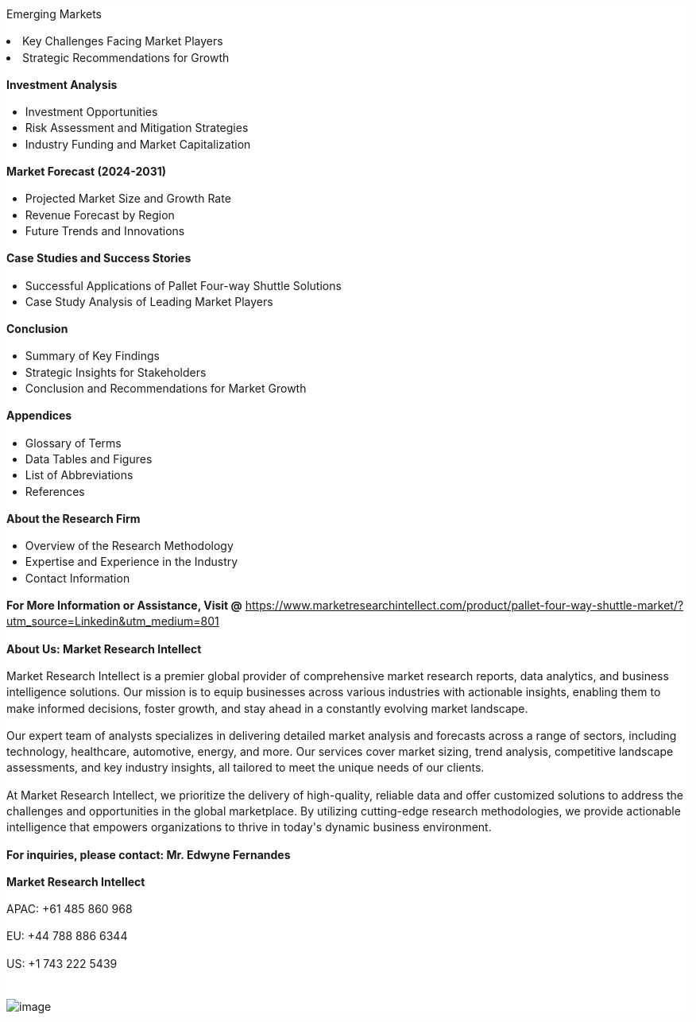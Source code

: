 Emerging Markets</li><li>Key Challenges Facing Market Players</li><li>Strategic Recommendations for Growth</li></ul><p><strong>Investment Analysis</strong></p><ul><li>Investment Opportunities</li><li>Risk Assessment and Mitigation Strategies</li><li>Industry Funding and Market Capitalization</li></ul><p><strong>Market Forecast (2024-2031)</strong></p><ul><li>Projected Market Size and Growth Rate</li><li>Revenue Forecast by Region</li><li>Future Trends and Innovations</li></ul><p><strong>Case Studies and Success Stories</strong></p><ul><li>Successful Applications of Pallet Four-way Shuttle Solutions</li><li>Case Study Analysis of Leading Market Players</li></ul><p><strong>Conclusion</strong></p><ul><li>Summary of Key Findings</li><li>Strategic Insights for Stakeholders</li><li>Conclusion and Recommendations for Market Growth</li></ul><p><strong>Appendices</strong></p><ul><li>Glossary of Terms</li><li>Data Tables and Figures</li><li>List of Abbreviations</li><li>References</li></ul><p><strong>About the Research Firm</strong></p><ul><li>Overview of the Research Methodology</li><li>Expertise and Experience in the Industry</li><li>Contact Information</li></ul></div><div class="article-main__content" data-test-id="publishing-text-block"><p><span class="font-[700]"><strong>For More Information or Assistance, Visit @</strong>&nbsp;<a href="https://www.marketresearchintellect.com/product/pallet-four-way-shuttle-market/?utm_source=Linkedin&utm_medium=801">https://www.marketresearchintellect.com/product/pallet-four-way-shuttle-market/?utm_source=Linkedin&utm_medium=801</a></span></p><p><strong>About Us: Market Research Intellect</strong></p><p>Market Research Intellect is a premier global provider of comprehensive market research reports, data analytics, and business intelligence solutions. Our mission is to equip businesses across various industries with actionable insights, enabling them to make informed decisions, foster growth, and stay ahead in a constantly evolving market landscape.</p><p>Our expert team of analysts specializes in delivering detailed market analysis and forecasts across a range of sectors, including technology, healthcare, automotive, energy, and more. Our services cover market sizing, trend analysis, competitive landscape assessments, and key industry insights, all tailored to meet the unique needs of our clients.</p><p>At Market Research Intellect, we prioritize the delivery of high-quality, reliable data and offer customized solutions to address the challenges and opportunities in the global marketplace. By utilizing cutting-edge research methodologies, we provide actionable intelligence that empowers organizations to thrive in today's dynamic business environment.</p><p><strong>For inquiries, please contact: Mr. Edwyne Fernandes</strong></p><p><strong>Market Research Intellect</strong></p><p>APAC: +61 485 860 968</p><p>EU: +44 788 886 6344</p><p>US: +1 743 222 5439</p></div><div class="article-main__content" data-test-id="publishing-text-block">&nbsp;</div>
![image](https://github.com/user-attachments/assets/4da2a671-32c1-4720-93f5-09f71dbdc1ee)
